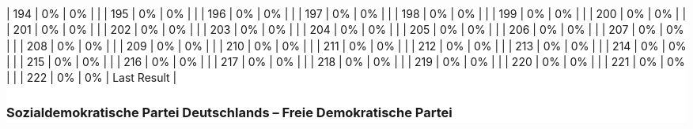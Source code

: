 | 194 | 0% | 0% |  |
| 195 | 0% | 0% |  |
| 196 | 0% | 0% |  |
| 197 | 0% | 0% |  |
| 198 | 0% | 0% |  |
| 199 | 0% | 0% |  |
| 200 | 0% | 0% |  |
| 201 | 0% | 0% |  |
| 202 | 0% | 0% |  |
| 203 | 0% | 0% |  |
| 204 | 0% | 0% |  |
| 205 | 0% | 0% |  |
| 206 | 0% | 0% |  |
| 207 | 0% | 0% |  |
| 208 | 0% | 0% |  |
| 209 | 0% | 0% |  |
| 210 | 0% | 0% |  |
| 211 | 0% | 0% |  |
| 212 | 0% | 0% |  |
| 213 | 0% | 0% |  |
| 214 | 0% | 0% |  |
| 215 | 0% | 0% |  |
| 216 | 0% | 0% |  |
| 217 | 0% | 0% |  |
| 218 | 0% | 0% |  |
| 219 | 0% | 0% |  |
| 220 | 0% | 0% |  |
| 221 | 0% | 0% |  |
| 222 | 0% | 0% | Last Result |

### Sozialdemokratische Partei Deutschlands – Freie Demokratische Partei
